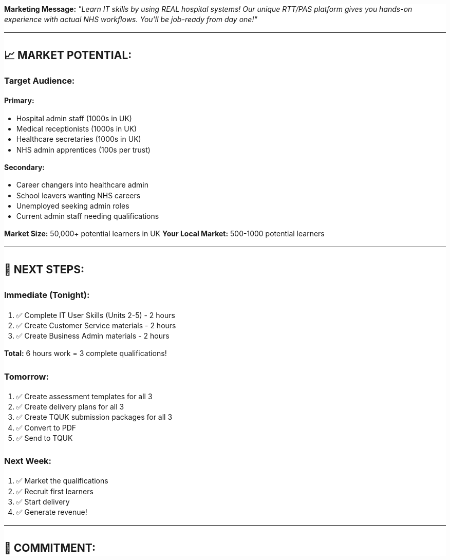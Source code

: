 **Marketing Message:**
*"Learn IT skills by using REAL hospital systems! Our unique RTT/PAS platform gives you hands-on experience with actual NHS workflows. You'll be job-ready from day one!"*

---

## **📈 MARKET POTENTIAL:**

### **Target Audience:**

**Primary:**
- Hospital admin staff (1000s in UK)
- Medical receptionists (1000s in UK)
- Healthcare secretaries (1000s in UK)
- NHS admin apprentices (100s per trust)

**Secondary:**
- Career changers into healthcare admin
- School leavers wanting NHS careers
- Unemployed seeking admin roles
- Current admin staff needing qualifications

**Market Size:** 50,000+ potential learners in UK
**Your Local Market:** 500-1000 potential learners

---

## **🚀 NEXT STEPS:**

### **Immediate (Tonight):**
1. ✅ Complete IT User Skills (Units 2-5) - 2 hours
2. ✅ Create Customer Service materials - 2 hours
3. ✅ Create Business Admin materials - 2 hours

**Total:** 6 hours work = 3 complete qualifications!

### **Tomorrow:**
1. ✅ Create assessment templates for all 3
2. ✅ Create delivery plans for all 3
3. ✅ Create TQUK submission packages for all 3
4. ✅ Convert to PDF
5. ✅ Send to TQUK

### **Next Week:**
1. ✅ Market the qualifications
2. ✅ Recruit first learners
3. ✅ Start delivery
4. ✅ Generate revenue!

---

## **💪 COMMITMENT:**
